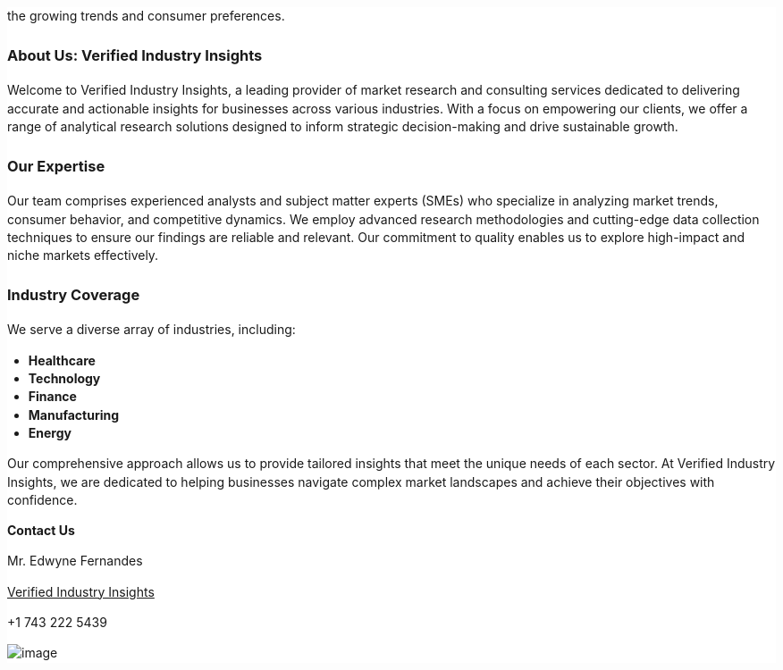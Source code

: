 the growing trends and consumer preferences.</p><h3>About Us: Verified Industry Insights</h3><p>Welcome to Verified Industry Insights, a leading provider of market research and consulting services dedicated to delivering accurate and actionable insights for businesses across various industries. With a focus on empowering our clients, we offer a range of analytical research solutions designed to inform strategic decision-making and drive sustainable growth.</p><h3>Our Expertise</h3><p>Our team comprises experienced analysts and subject matter experts (SMEs) who specialize in analyzing market trends, consumer behavior, and competitive dynamics. We employ advanced research methodologies and cutting-edge data collection techniques to ensure our findings are reliable and relevant. Our commitment to quality enables us to explore high-impact and niche markets effectively.</p><h3>Industry Coverage</h3><p>We serve a diverse array of industries, including:</p><ul><li><strong>Healthcare</strong></li><li><strong>Technology</strong></li><li><strong>Finance</strong></li><li><strong>Manufacturing</strong></li><li><strong>Energy</strong></li></ul><p>Our comprehensive approach allows us to provide tailored insights that meet the unique needs of each sector. At Verified Industry Insights, we are dedicated to helping businesses navigate complex market landscapes and achieve their objectives with confidence.</p><p><strong>Contact Us</strong></p><p>Mr. Edwyne Fernandes</p><p><a href="https://www.verifiedindustryinsights.com/">Verified Industry Insights</a></p><p>+1 743 222 5439</p>
![image](https://github.com/user-attachments/assets/1d81a9db-a5b7-47e2-9745-f2db1a163a6e)
